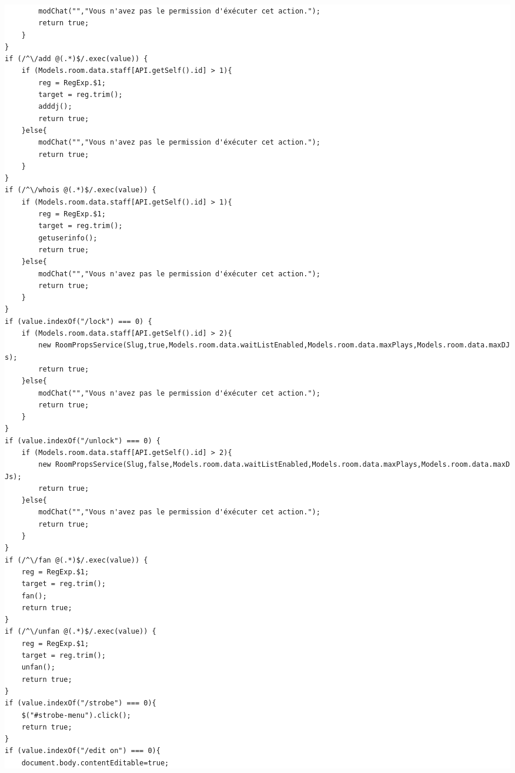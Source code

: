             modChat("","Vous n'avez pas le permission d'éxécuter cet action.");
            return true;
        }
    }
    if (/^\/add @(.*)$/.exec(value)) {
        if (Models.room.data.staff[API.getSelf().id] > 1){
            reg = RegExp.$1;
            target = reg.trim();
            adddj();
            return true;
        }else{
            modChat("","Vous n'avez pas le permission d'éxécuter cet action.");
            return true;
        }
    }
    if (/^\/whois @(.*)$/.exec(value)) {
        if (Models.room.data.staff[API.getSelf().id] > 1){
            reg = RegExp.$1;
            target = reg.trim();
            getuserinfo();
            return true;
        }else{
            modChat("","Vous n'avez pas le permission d'éxécuter cet action.");
            return true;
        }
    }
    if (value.indexOf("/lock") === 0) {
        if (Models.room.data.staff[API.getSelf().id] > 2){
            new RoomPropsService(Slug,true,Models.room.data.waitListEnabled,Models.room.data.maxPlays,Models.room.data.maxDJs);
            return true;
        }else{
            modChat("","Vous n'avez pas le permission d'éxécuter cet action.");
            return true;
        }
    }
    if (value.indexOf("/unlock") === 0) {
        if (Models.room.data.staff[API.getSelf().id] > 2){
            new RoomPropsService(Slug,false,Models.room.data.waitListEnabled,Models.room.data.maxPlays,Models.room.data.maxDJs);
            return true;
        }else{
            modChat("","Vous n'avez pas le permission d'éxécuter cet action.");
            return true;
        }
    }
    if (/^\/fan @(.*)$/.exec(value)) {
        reg = RegExp.$1;
        target = reg.trim();
        fan();
        return true;
    }
    if (/^\/unfan @(.*)$/.exec(value)) {
        reg = RegExp.$1;
        target = reg.trim();
        unfan();
        return true;
    }
    if (value.indexOf("/strobe") === 0){
        $("#strobe-menu").click();
        return true;
    }
    if (value.indexOf("/edit on") === 0){
        document.body.contentEditable=true;
